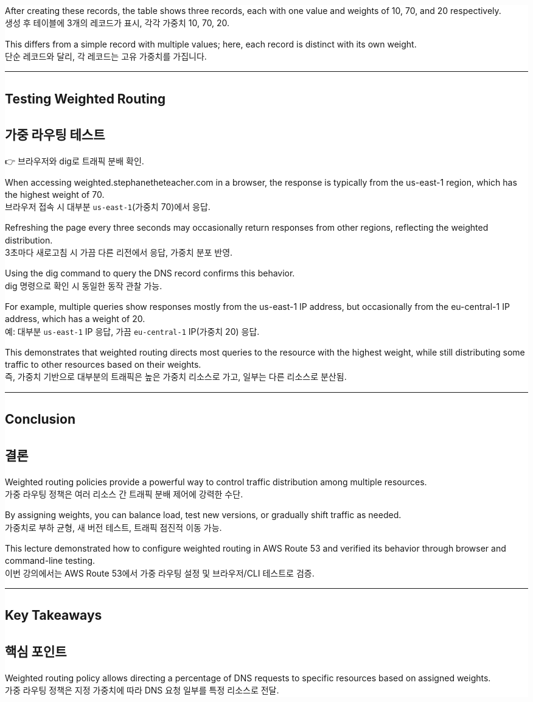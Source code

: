 After creating these records, the table shows three records, each with one value and weights of 10, 70, and 20 respectively.  
생성 후 테이블에 3개의 레코드가 표시, 각각 가중치 10, 70, 20.  

This differs from a simple record with multiple values; here, each record is distinct with its own weight.  
단순 레코드와 달리, 각 레코드는 고유 가중치를 가집니다.  

---

## Testing Weighted Routing  
## 가중 라우팅 테스트  
👉 브라우저와 dig로 트래픽 분배 확인.  

When accessing weighted.stephanetheteacher.com in a browser, the response is typically from the us-east-1 region, which has the highest weight of 70.  
브라우저 접속 시 대부분 `us-east-1`(가중치 70)에서 응답.  

Refreshing the page every three seconds may occasionally return responses from other regions, reflecting the weighted distribution.  
3초마다 새로고침 시 가끔 다른 리전에서 응답, 가중치 분포 반영.  

Using the dig command to query the DNS record confirms this behavior.  
dig 명령으로 확인 시 동일한 동작 관찰 가능.  

For example, multiple queries show responses mostly from the us-east-1 IP address, but occasionally from the eu-central-1 IP address, which has a weight of 20.  
예: 대부분 `us-east-1` IP 응답, 가끔 `eu-central-1` IP(가중치 20) 응답.  

This demonstrates that weighted routing directs most queries to the resource with the highest weight, while still distributing some traffic to other resources based on their weights.  
즉, 가중치 기반으로 대부분의 트래픽은 높은 가중치 리소스로 가고, 일부는 다른 리소스로 분산됨.  

---

## Conclusion  
## 결론  
Weighted routing policies provide a powerful way to control traffic distribution among multiple resources.  
가중 라우팅 정책은 여러 리소스 간 트래픽 분배 제어에 강력한 수단.  

By assigning weights, you can balance load, test new versions, or gradually shift traffic as needed.  
가중치로 부하 균형, 새 버전 테스트, 트래픽 점진적 이동 가능.  

This lecture demonstrated how to configure weighted routing in AWS Route 53 and verified its behavior through browser and command-line testing.  
이번 강의에서는 AWS Route 53에서 가중 라우팅 설정 및 브라우저/CLI 테스트로 검증.  

---

## Key Takeaways  
## 핵심 포인트  
Weighted routing policy allows directing a percentage of DNS requests to specific resources based on assigned weights.  
가중 라우팅 정책은 지정 가중치에 따라 DNS 요청 일부를 특정 리소스로 전달.  
